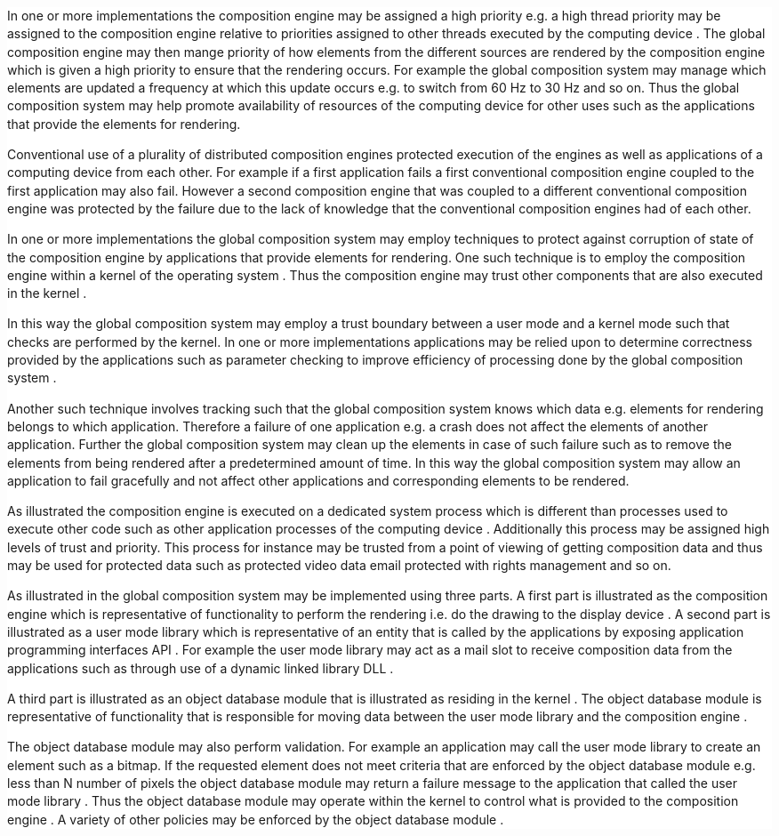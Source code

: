 In one or more implementations the composition engine may be assigned a high priority e.g. a high thread priority may be assigned to the composition engine relative to priorities assigned to other threads executed by the computing device . The global composition engine may then mange priority of how elements from the different sources are rendered by the composition engine which is given a high priority to ensure that the rendering occurs. For example the global composition system may manage which elements are updated a frequency at which this update occurs e.g. to switch from 60 Hz to 30 Hz and so on. Thus the global composition system may help promote availability of resources of the computing device for other uses such as the applications that provide the elements for rendering.

Conventional use of a plurality of distributed composition engines protected execution of the engines as well as applications of a computing device from each other. For example if a first application fails a first conventional composition engine coupled to the first application may also fail. However a second composition engine that was coupled to a different conventional composition engine was protected by the failure due to the lack of knowledge that the conventional composition engines had of each other.

In one or more implementations the global composition system may employ techniques to protect against corruption of state of the composition engine by applications that provide elements for rendering. One such technique is to employ the composition engine within a kernel of the operating system . Thus the composition engine may trust other components that are also executed in the kernel .

In this way the global composition system may employ a trust boundary between a user mode and a kernel mode such that checks are performed by the kernel. In one or more implementations applications may be relied upon to determine correctness provided by the applications such as parameter checking to improve efficiency of processing done by the global composition system .

Another such technique involves tracking such that the global composition system knows which data e.g. elements for rendering belongs to which application. Therefore a failure of one application e.g. a crash does not affect the elements of another application. Further the global composition system may clean up the elements in case of such failure such as to remove the elements from being rendered after a predetermined amount of time. In this way the global composition system may allow an application to fail gracefully and not affect other applications and corresponding elements to be rendered.

As illustrated the composition engine is executed on a dedicated system process which is different than processes used to execute other code such as other application processes of the computing device . Additionally this process may be assigned high levels of trust and priority. This process for instance may be trusted from a point of viewing of getting composition data and thus may be used for protected data such as protected video data email protected with rights management and so on.

As illustrated in the global composition system may be implemented using three parts. A first part is illustrated as the composition engine which is representative of functionality to perform the rendering i.e. do the drawing to the display device . A second part is illustrated as a user mode library which is representative of an entity that is called by the applications by exposing application programming interfaces API . For example the user mode library may act as a mail slot to receive composition data from the applications such as through use of a dynamic linked library DLL .

A third part is illustrated as an object database module that is illustrated as residing in the kernel . The object database module is representative of functionality that is responsible for moving data between the user mode library and the composition engine .

The object database module may also perform validation. For example an application may call the user mode library to create an element such as a bitmap. If the requested element does not meet criteria that are enforced by the object database module e.g. less than N number of pixels the object database module may return a failure message to the application that called the user mode library . Thus the object database module may operate within the kernel to control what is provided to the composition engine . A variety of other policies may be enforced by the object database module .
